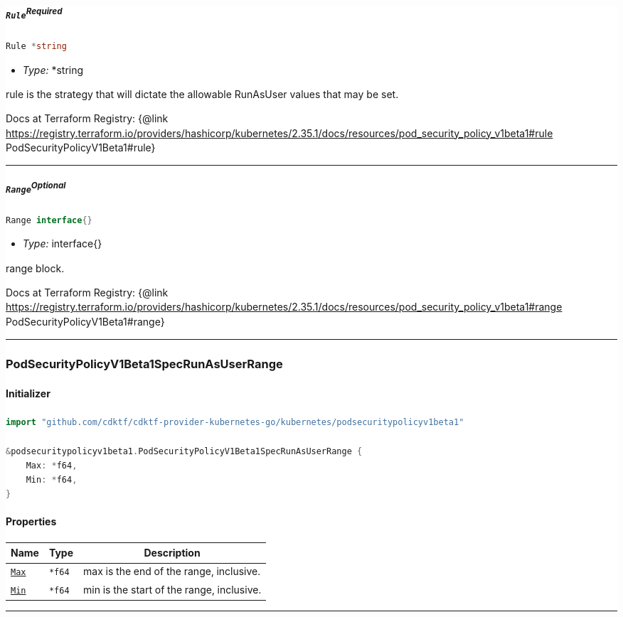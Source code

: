 
##### `Rule`<sup>Required</sup> <a name="Rule" id="@cdktf/provider-kubernetes.podSecurityPolicyV1Beta1.PodSecurityPolicyV1Beta1SpecRunAsUser.property.rule"></a>

```go
Rule *string
```

- *Type:* *string

rule is the strategy that will dictate the allowable RunAsUser values that may be set.

Docs at Terraform Registry: {@link https://registry.terraform.io/providers/hashicorp/kubernetes/2.35.1/docs/resources/pod_security_policy_v1beta1#rule PodSecurityPolicyV1Beta1#rule}

---

##### `Range`<sup>Optional</sup> <a name="Range" id="@cdktf/provider-kubernetes.podSecurityPolicyV1Beta1.PodSecurityPolicyV1Beta1SpecRunAsUser.property.range"></a>

```go
Range interface{}
```

- *Type:* interface{}

range block.

Docs at Terraform Registry: {@link https://registry.terraform.io/providers/hashicorp/kubernetes/2.35.1/docs/resources/pod_security_policy_v1beta1#range PodSecurityPolicyV1Beta1#range}

---

### PodSecurityPolicyV1Beta1SpecRunAsUserRange <a name="PodSecurityPolicyV1Beta1SpecRunAsUserRange" id="@cdktf/provider-kubernetes.podSecurityPolicyV1Beta1.PodSecurityPolicyV1Beta1SpecRunAsUserRange"></a>

#### Initializer <a name="Initializer" id="@cdktf/provider-kubernetes.podSecurityPolicyV1Beta1.PodSecurityPolicyV1Beta1SpecRunAsUserRange.Initializer"></a>

```go
import "github.com/cdktf/cdktf-provider-kubernetes-go/kubernetes/podsecuritypolicyv1beta1"

&podsecuritypolicyv1beta1.PodSecurityPolicyV1Beta1SpecRunAsUserRange {
	Max: *f64,
	Min: *f64,
}
```

#### Properties <a name="Properties" id="Properties"></a>

| **Name** | **Type** | **Description** |
| --- | --- | --- |
| <code><a href="#@cdktf/provider-kubernetes.podSecurityPolicyV1Beta1.PodSecurityPolicyV1Beta1SpecRunAsUserRange.property.max">Max</a></code> | <code>*f64</code> | max is the end of the range, inclusive. |
| <code><a href="#@cdktf/provider-kubernetes.podSecurityPolicyV1Beta1.PodSecurityPolicyV1Beta1SpecRunAsUserRange.property.min">Min</a></code> | <code>*f64</code> | min is the start of the range, inclusive. |

---